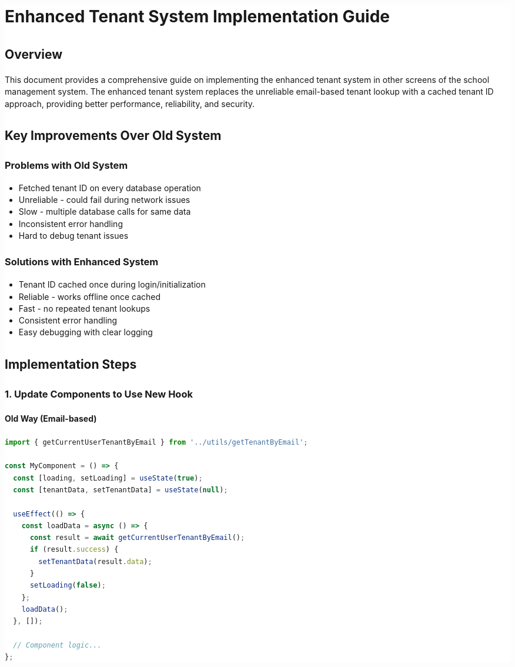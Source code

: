 # Enhanced Tenant System Implementation Guide

## Overview

This document provides a comprehensive guide on implementing the enhanced tenant system in other screens of the school management system. The enhanced tenant system replaces the unreliable email-based tenant lookup with a cached tenant ID approach, providing better performance, reliability, and security.

## Key Improvements Over Old System

### Problems with Old System
- Fetched tenant ID on every database operation
- Unreliable - could fail during network issues
- Slow - multiple database calls for same data
- Inconsistent error handling
- Hard to debug tenant issues

### Solutions with Enhanced System
- Tenant ID cached once during login/initialization
- Reliable - works offline once cached
- Fast - no repeated tenant lookups
- Consistent error handling
- Easy debugging with clear logging

## Implementation Steps

### 1. Update Components to Use New Hook

#### Old Way (Email-based)
```javascript
import { getCurrentUserTenantByEmail } from '../utils/getTenantByEmail';

const MyComponent = () => {
  const [loading, setLoading] = useState(true);
  const [tenantData, setTenantData] = useState(null);

  useEffect(() => {
    const loadData = async () => {
      const result = await getCurrentUserTenantByEmail();
      if (result.success) {
        setTenantData(result.data);
      }
      setLoading(false);
    };
    loadData();
  }, []);

  // Component logic...
};
```
